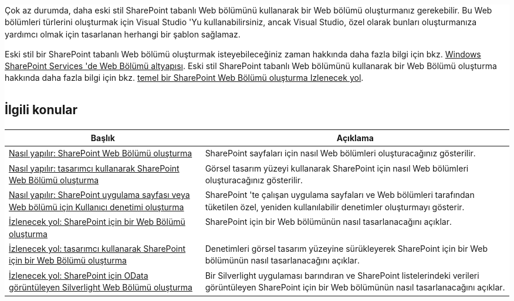  Çok az durumda, daha eski stil SharePoint tabanlı Web bölümünü kullanarak bir Web bölümü oluşturmanız gerekebilir. Bu Web bölümleri türlerini oluşturmak için Visual Studio 'Yu kullanabilirsiniz, ancak Visual Studio, özel olarak bunları oluşturmanıza yardımcı olmak için tasarlanan herhangi bir şablon sağlamaz.

 Eski stil bir SharePoint tabanlı Web bölümü oluşturmak isteyebileceğiniz zaman hakkında daha fazla bilgi için bkz. [Windows SharePoint Services 'de Web Bölümü altyapısı](/previous-versions/office/developer/sharepoint-2010/ms415560(v=office.14)). Eski stil SharePoint tabanlı Web bölümünü kullanarak bir Web Bölümü oluşturma hakkında daha fazla bilgi için bkz. [temel bir SharePoint Web Bölümü oluşturma Izlenecek yol](/previous-versions/office/ms452873(v=office.14)).

## <a name="related-topics"></a>İlgili konular

|Başlık|Açıklama|
|-----------|-----------------|
|[Nasıl yapılır: SharePoint Web Bölümü oluşturma](../sharepoint/how-to-create-a-sharepoint-web-part.md)|SharePoint sayfaları için nasıl Web bölümleri oluşturacağınız gösterilir.|
|[Nasıl yapılır: tasarımcı kullanarak SharePoint Web Bölümü oluşturma](../sharepoint/how-to-create-a-sharepoint-web-part-by-using-a-designer.md)|Görsel tasarım yüzeyi kullanarak SharePoint için nasıl Web bölümleri oluşturacağınız gösterilir.|
|[Nasıl yapılır: SharePoint uygulama sayfası veya Web bölümü için Kullanıcı denetimi oluşturma](../sharepoint/how-to-create-a-user-control-for-a-sharepoint-application-page-or-web-part.md)|SharePoint 'te çalışan uygulama sayfaları ve Web bölümleri tarafından tüketilen özel, yeniden kullanılabilir denetimler oluşturmayı gösterir.|
|[İzlenecek yol: SharePoint için bir Web Bölümü oluşturma](../sharepoint/walkthrough-creating-a-web-part-for-sharepoint.md)|SharePoint için bir Web bölümünün nasıl tasarlanacağını açıklar.|
|[İzlenecek yol: tasarımcı kullanarak SharePoint için bir Web Bölümü oluşturma](../sharepoint/walkthrough-creating-a-web-part-for-sharepoint-by-using-a-designer.md)|Denetimleri görsel tasarım yüzeyine sürükleyerek SharePoint için bir Web bölümünün nasıl tasarlanacağını açıklar.|
|[İzlenecek yol: SharePoint için OData görüntüleyen Silverlight Web Bölümü oluşturma](../sharepoint/walkthrough-creating-a-silverlight-web-part-that-displays-odata-for-sharepoint.md)|Bir Silverlight uygulaması barındıran ve SharePoint listelerindeki verileri görüntüleyen SharePoint için bir Web bölümünün nasıl tasarlanacağını açıklar.|